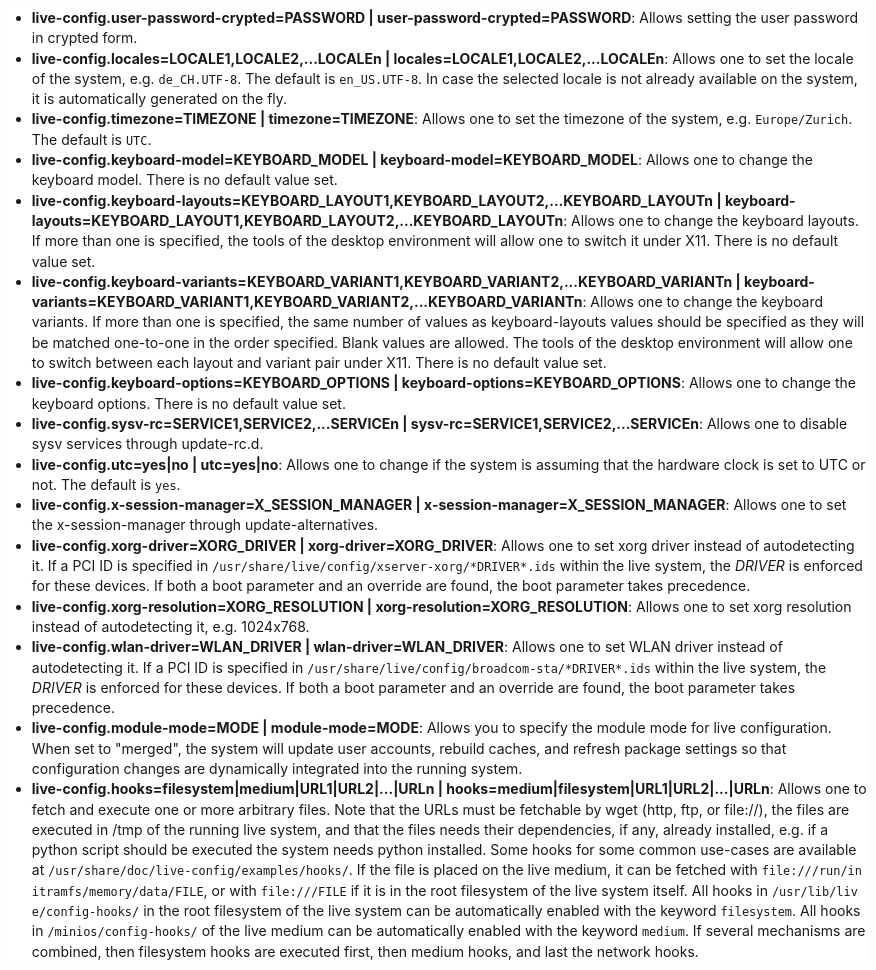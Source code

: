 - **live-config.user-password-crypted=PASSWORD | user-password-crypted=PASSWORD**: Allows setting the user password in crypted form.
- **live-config.locales=LOCALE1,LOCALE2,...LOCALEn | locales=LOCALE1,LOCALE2,...LOCALEn**: Allows one to set the locale of the system, e.g. `de_CH.UTF-8`. The default is `en_US.UTF-8`. In case the selected locale is not already available on the system, it is automatically generated on the fly.
- **live-config.timezone=TIMEZONE | timezone=TIMEZONE**: Allows one to set the timezone of the system, e.g. `Europe/Zurich`. The default is `UTC`.
- **live-config.keyboard-model=KEYBOARD_MODEL | keyboard-model=KEYBOARD_MODEL**: Allows one to change the keyboard model. There is no default value set.
- **live-config.keyboard-layouts=KEYBOARD_LAYOUT1,KEYBOARD_LAYOUT2,...KEYBOARD_LAYOUTn | keyboard-layouts=KEYBOARD_LAYOUT1,KEYBOARD_LAYOUT2,...KEYBOARD_LAYOUTn**: Allows one to change the keyboard layouts. If more than one is specified, the tools of the desktop environment will allow one to switch it under X11. There is no default value set.
- **live-config.keyboard-variants=KEYBOARD_VARIANT1,KEYBOARD_VARIANT2,...KEYBOARD_VARIANTn | keyboard-variants=KEYBOARD_VARIANT1,KEYBOARD_VARIANT2,...KEYBOARD_VARIANTn**: Allows one to change the keyboard variants. If more than one is specified, the same number of values as keyboard-layouts values should be specified as they will be matched one-to-one in the order specified. Blank values are allowed. The tools of the desktop environment will allow one to switch between each layout and variant pair under X11. There is no default value set.
- **live-config.keyboard-options=KEYBOARD_OPTIONS | keyboard-options=KEYBOARD_OPTIONS**: Allows one to change the keyboard options. There is no default value set.
- **live-config.sysv-rc=SERVICE1,SERVICE2,...SERVICEn | sysv-rc=SERVICE1,SERVICE2,...SERVICEn**: Allows one to disable sysv services through update-rc.d.
- **live-config.utc=yes|no | utc=yes|no**: Allows one to change if the system is assuming that the hardware clock is set to UTC or not. The default is `yes`.
- **live-config.x-session-manager=X_SESSION_MANAGER | x-session-manager=X_SESSION_MANAGER**: Allows one to set the x-session-manager through update-alternatives.
- **live-config.xorg-driver=XORG_DRIVER | xorg-driver=XORG_DRIVER**: Allows one to set xorg driver instead of autodetecting it. If a PCI ID is specified in `/usr/share/live/config/xserver-xorg/*DRIVER*.ids` within the live system, the *DRIVER* is enforced for these devices. If both a boot parameter and an override are found, the boot parameter takes precedence.
- **live-config.xorg-resolution=XORG_RESOLUTION | xorg-resolution=XORG_RESOLUTION**: Allows one to set xorg resolution instead of autodetecting it, e.g. 1024x768.
- **live-config.wlan-driver=WLAN_DRIVER | wlan-driver=WLAN_DRIVER**: Allows one to set WLAN driver instead of autodetecting it. If a PCI ID is specified in `/usr/share/live/config/broadcom-sta/*DRIVER*.ids` within the live system, the *DRIVER* is enforced for these devices. If both a boot parameter and an override are found, the boot parameter takes precedence.
- **live-config.module-mode=MODE | module-mode=MODE**: Allows you to specify the module mode for live configuration. When set to "merged", the system will update user accounts, rebuild caches, and refresh package settings so that configuration changes are dynamically integrated into the running system.
- **live-config.hooks=filesystem|medium|URL1|URL2|...|URLn | hooks=medium|filesystem|URL1|URL2|...|URLn**: Allows one to fetch and execute one or more arbitrary files. Note that the URLs must be fetchable by wget (http, ftp, or file://), the files are executed in /tmp of the running live system, and that the files needs their dependencies, if any, already installed, e.g. if a python script should be executed the system needs python installed. Some hooks for some common use-cases are available at `/usr/share/doc/live-config/examples/hooks/`. If the file is placed on the live medium, it can be fetched with `file:///run/initramfs/memory/data/FILE`, or with `file:///FILE` if it is in the root filesystem of the live system itself. All hooks in `/usr/lib/live/config-hooks/` in the root filesystem of the live system can be automatically enabled with the keyword `filesystem`. All hooks in `/minios/config-hooks/` of the live medium can be automatically enabled with the keyword `medium`. If several mechanisms are combined, then filesystem hooks are executed first, then medium hooks, and last the network hooks.
